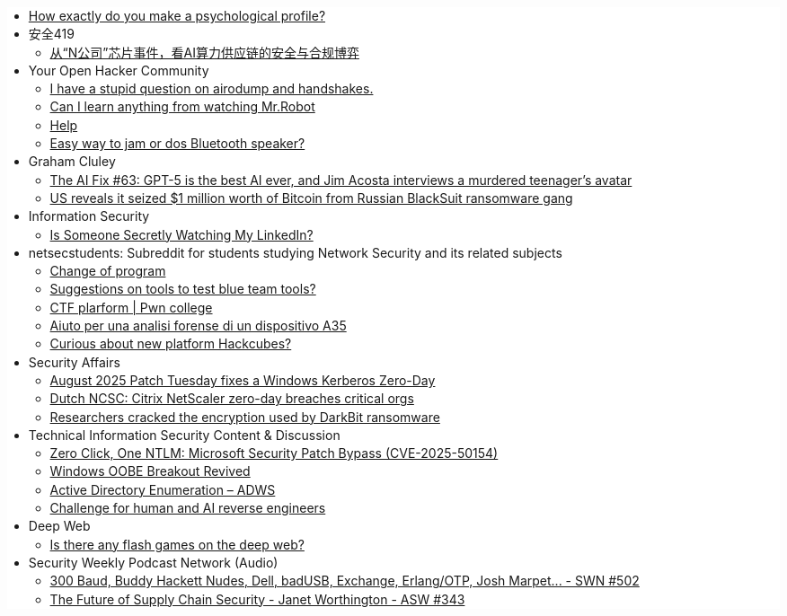   - [How exactly do you make a psychological profile?](https://www.reddit.com/r/SocialEngineering/comments/1mnvxot/how_exactly_do_you_make_a_psychological_profile/)
- 安全419
  - [从“N公司”芯片事件，看AI算力供应链的安全与合规博弈](https://mp.weixin.qq.com/s?__biz=MzUyMDQ4OTkyMg==&mid=2247549449&idx=1&sn=690eeaea31aa96eebd1531dae694128e)
- Your Open Hacker Community
  - [I have a stupid question on airodump and handshakes.](https://www.reddit.com/r/HowToHack/comments/1mo1hw0/i_have_a_stupid_question_on_airodump_and/)
  - [Can I learn anything from watching Mr.Robot](https://www.reddit.com/r/HowToHack/comments/1moks28/can_i_learn_anything_from_watching_mrrobot/)
  - [Help](https://www.reddit.com/r/HowToHack/comments/1mo7yj0/help/)
  - [Easy way to jam or dos Bluetooth speaker?](https://www.reddit.com/r/HowToHack/comments/1moct1y/easy_way_to_jam_or_dos_bluetooth_speaker/)
- Graham Cluley
  - [The AI Fix #63: GPT-5 is the best AI ever, and Jim Acosta interviews a murdered teenager’s avatar](https://grahamcluley.com/the-ai-fix-63/)
  - [US reveals it seized $1 million worth of Bitcoin from Russian BlackSuit ransomware gang](https://www.bitdefender.com/en-us/blog/hotforsecurity/us-reveals-it-seized-1-million-worth-of-bitcoin-from-russian-blacksuit-ransomware-gang)
- Information Security
  - [Is Someone Secretly Watching My LinkedIn?](https://www.reddit.com/r/Information_Security/comments/1mof50s/is_someone_secretly_watching_my_linkedin/)
- netsecstudents: Subreddit for students studying Network Security and its related subjects
  - [Change of program](https://www.reddit.com/r/netsecstudents/comments/1momzo1/change_of_program/)
  - [Suggestions on tools to test blue team tools?](https://www.reddit.com/r/netsecstudents/comments/1molp6h/suggestions_on_tools_to_test_blue_team_tools/)
  - [CTF plarform | Pwn college](https://www.reddit.com/r/netsecstudents/comments/1mo3jm5/ctf_plarform_pwn_college/)
  - [Aiuto per una analisi forense di un dispositivo A35](https://www.reddit.com/r/netsecstudents/comments/1mobshe/aiuto_per_una_analisi_forense_di_un_dispositivo/)
  - [Curious about new platform Hackcubes?](https://www.reddit.com/r/netsecstudents/comments/1mnvm24/curious_about_new_platform_hackcubes/)
- Security Affairs
  - [August 2025 Patch Tuesday fixes a Windows Kerberos Zero-Day](https://securityaffairs.com/181077/hacking/august-2025-patch-tuesday-fixes-a-windows-kerberos-zero-day.html)
  - [Dutch NCSC: Citrix NetScaler zero-day breaches critical orgs](https://securityaffairs.com/181070/hacking/dutch-ncsc-citrix-netscaler-zero-day-breaches-critical-orgs.html)
  - [Researchers cracked the encryption used by DarkBit ransomware](https://securityaffairs.com/181064/malware/researchers-cracked-the-encryption-used-by-darkbit-ransomware.html)
- Technical Information Security Content & Discussion
  - [Zero Click, One NTLM: Microsoft Security Patch Bypass (CVE-2025-50154)](https://www.reddit.com/r/netsec/comments/1mof7r5/zero_click_one_ntlm_microsoft_security_patch/)
  - [Windows OOBE Breakout Revived](https://www.reddit.com/r/netsec/comments/1mo44fs/windows_oobe_breakout_revived/)
  - [Active Directory Enumeration – ADWS](https://www.reddit.com/r/netsec/comments/1moaa0w/active_directory_enumeration_adws/)
  - [Challenge for human and AI reverse engineers](https://www.reddit.com/r/netsec/comments/1mokzl1/challenge_for_human_and_ai_reverse_engineers/)
- Deep Web
  - [Is there any flash games on the deep web?](https://www.reddit.com/r/deepweb/comments/1modzqn/is_there_any_flash_games_on_the_deep_web/)
- Security Weekly Podcast Network (Audio)
  - [300 Baud, Buddy Hackett Nudes, Dell, badUSB, Exchange, Erlang/OTP, Josh Marpet... - SWN #502](http://sites.libsyn.com/18678/300-baud-buddy-hackett-nudes-dell-badusb-exchange-erlangotp-josh-marpet-swn-502)
  - [The Future of Supply Chain Security - Janet Worthington - ASW #343](http://sites.libsyn.com/18678/the-future-of-supply-chain-security-janet-worthington-asw-343)
